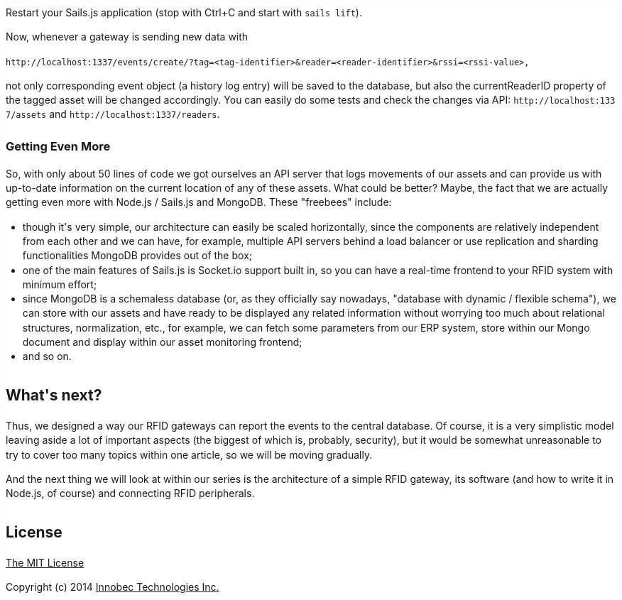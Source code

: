 Restart your Sails.js application (stop with Ctrl+C and start with
`sails lift`).

Now, whenever a gateway is sending new data with

    http://localhost:1337/events/create/?tag=<tag-identifier>&reader=<reader-identifier>&rssi=<rssi-value>,

not only corresponding event object (a history log entry) will be saved to the
database, but also the currentReaderID property of the tagged asset will be
changed accordingly. You can easily do some tests and check the changes via
API: `http://localhost:1337/assets` and `http://localhost:1337/readers`.

### Getting Even More

So, with only about 50 lines of code we got ourselves an API server that logs
movements of our assets and can provide us with up-to-date information on the
current location of any of these assets. What could be better? Maybe, the fact
that we are actually getting even more with Node.js / Sails.js and MongoDB.
These "freebees" include:

- though it's very simple, our architecture can easily be scaled horizontally,
since the components are relatively independent from each other and we can
have, for example, multiple API servers behind a load balancer or use
replication and sharding functionalities MongoDB provides out of the box;
- one of the main features of Sails.js is Socket.io support built in, so you
can have a real-time frontend to your RFID system with minimum effort;
- since MongoDB is a schemaless database (or, as they officially say nowadays,
"database with dynamic / flexible schema"), we can store with our assets and
have ready to be displayed any related information without worrying too much
about relational structures, normalization, etc., for example, we can fetch
some parameters from our ERP system, store within our Mongo document and
display within our asset monitoring frontend;
- and so on.

## What's next?

Thus, we designed a way our RFID gateways can report the events to the central
database. Of course, it is a very simplistic model leaving aside a lot of
important aspects (the biggest of which is, probably, security), but it would
be somewhat unreasonable to try to cover too many topics within one article,
so we will be moving gradually.

And the next thing we will look at within our series is the architecture of a
simple RFID gateway, its software (and how to write it in Node.js, of course)
and connecting RFID peripherals.

## License

[The MIT License](http://opensource.org/licenses/MIT)

Copyright (c) 2014 [Innobec Technologies Inc.](http://www.innobec.com/)

